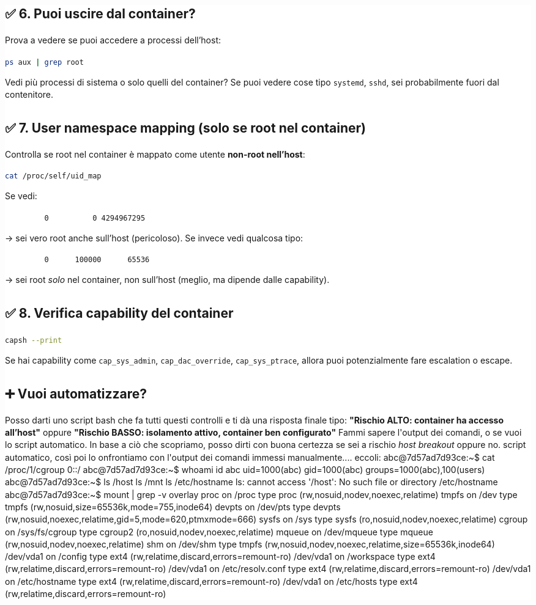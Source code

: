 ## ✅ **6. Puoi uscire dal container?**
Prova a vedere se puoi accedere a processi dell’host:
```bash
ps aux | grep root
```
Vedi più processi di sistema o solo quelli del container? Se puoi vedere cose tipo `systemd`, `sshd`, sei probabilmente fuori dal contenitore.
## ✅ **7. User namespace mapping (solo se root nel container)**
Controlla se root nel container è mappato come utente **non-root nell’host**:
```bash
cat /proc/self/uid_map
```
Se vedi:
```
         0          0 4294967295
```
→ sei vero root anche sull’host (pericoloso).
Se invece vedi qualcosa tipo:
```
         0      100000      65536
```
→ sei root *solo* nel container, non sull’host (meglio, ma dipende dalle capability).
## ✅ **8. Verifica capability del container**
```bash
capsh --print
```
Se hai capability come `cap_sys_admin`, `cap_dac_override`, `cap_sys_ptrace`, allora puoi potenzialmente fare escalation o escape.
## ➕ Vuoi automatizzare?
Posso darti uno script bash che fa tutti questi controlli e ti dà una risposta finale tipo:
**"Rischio ALTO: container ha accesso all’host"**
oppure
**"Rischio BASSO: isolamento attivo, container ben configurato"**
Fammi sapere l'output dei comandi, o se vuoi lo script automatico. In base a ciò che scopriamo, posso dirti con buona certezza se sei a rischio *host breakout* oppure no.
script automatico, così poi lo onfrontiamo con l'output dei comandi immessi manualmente.... eccoli:
abc@7d57ad7d93ce:~$ cat /proc/1/cgroup
0::/
abc@7d57ad7d93ce:~$ whoami
id
abc
uid=1000(abc) gid=1000(abc) groups=1000(abc),100(users)
abc@7d57ad7d93ce:~$ ls /host
ls /mnt
ls /etc/hostname
ls: cannot access '/host': No such file or directory
/etc/hostname
abc@7d57ad7d93ce:~$ mount | grep -v overlay
proc on /proc type proc (rw,nosuid,nodev,noexec,relatime)
tmpfs on /dev type tmpfs (rw,nosuid,size=65536k,mode=755,inode64)
devpts on /dev/pts type devpts (rw,nosuid,noexec,relatime,gid=5,mode=620,ptmxmode=666)
sysfs on /sys type sysfs (ro,nosuid,nodev,noexec,relatime)
cgroup on /sys/fs/cgroup type cgroup2 (ro,nosuid,nodev,noexec,relatime)
mqueue on /dev/mqueue type mqueue (rw,nosuid,nodev,noexec,relatime)
shm on /dev/shm type tmpfs (rw,nosuid,nodev,noexec,relatime,size=65536k,inode64)
/dev/vda1 on /config type ext4 (rw,relatime,discard,errors=remount-ro)
/dev/vda1 on /workspace type ext4 (rw,relatime,discard,errors=remount-ro)
/dev/vda1 on /etc/resolv.conf type ext4 (rw,relatime,discard,errors=remount-ro)
/dev/vda1 on /etc/hostname type ext4 (rw,relatime,discard,errors=remount-ro)
/dev/vda1 on /etc/hosts type ext4 (rw,relatime,discard,errors=remount-ro)